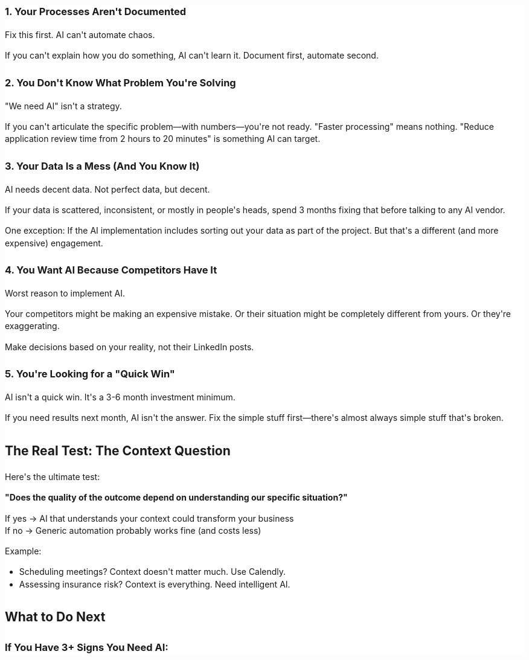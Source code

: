 ### 1. Your Processes Aren't Documented

Fix this first. AI can't automate chaos.

If you can't explain how you do something, AI can't learn it. Document first, automate second.

### 2. You Don't Know What Problem You're Solving

"We need AI" isn't a strategy.

If you can't articulate the specific problem—with numbers—you're not ready. "Faster processing" means nothing. "Reduce application review time from 2 hours to 20 minutes" is something AI can target.

### 3. Your Data Is a Mess (And You Know It)

AI needs decent data. Not perfect data, but decent.

If your data is scattered, inconsistent, or mostly in people's heads, spend 3 months fixing that before talking to any AI vendor.

One exception: If the AI implementation includes sorting out your data as part of the project. But that's a different (and more expensive) engagement.

### 4. You Want AI Because Competitors Have It

Worst reason to implement AI.

Your competitors might be making an expensive mistake. Or their situation might be completely different from yours. Or they're exaggerating.

Make decisions based on your reality, not their LinkedIn posts.

### 5. You're Looking for a "Quick Win"

AI isn't a quick win. It's a 3-6 month investment minimum.

If you need results next month, AI isn't the answer. Fix the simple stuff first—there's almost always simple stuff that's broken.

## The Real Test: The Context Question

Here's the ultimate test:

**"Does the quality of the outcome depend on understanding our specific situation?"**

If yes → AI that understands your context could transform your business  
If no → Generic automation probably works fine (and costs less)

Example: 
- Scheduling meetings? Context doesn't matter much. Use Calendly.
- Assessing insurance risk? Context is everything. Need intelligent AI.

## What to Do Next

### If You Have 3+ Signs You Need AI:
